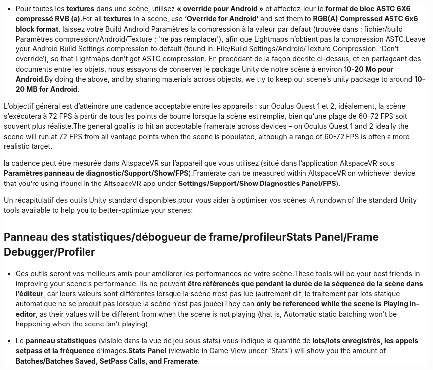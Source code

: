 * <span data-ttu-id="0e2a1-114">Pour toutes les **textures** dans une scène, utilisez **« override pour Android »** et affectez-leur le **format de bloc ASTC 6X6 compressé RVB (a)**.</span><span class="sxs-lookup"><span data-stu-id="0e2a1-114">For all **textures** in a scene, use **‘Override for Android’** and set them to **RGB(A) Compressed ASTC 6x6 block format**.</span></span>  <span data-ttu-id="0e2a1-115">laissez votre Build Android Paramètres la compression à la valeur par défaut (trouvée dans : fichier/build Paramètres compression/Android/Texture : 'ne pas remplacer'), afin que Lightmaps n’obtient pas la compression ASTC.</span><span class="sxs-lookup"><span data-stu-id="0e2a1-115">Leave your Android Build Settings compression to default (found in: File/Build Settings/Android/Texture Compression: ‘Don’t override’), so that Lightmaps don’t get ASTC compression.</span></span>  <span data-ttu-id="0e2a1-116">En procédant de la façon décrite ci-dessus, et en partageant des documents entre les objets, nous essayons de conserver le package Unity de notre scène à environ **10-20 Mo pour Android**.</span><span class="sxs-lookup"><span data-stu-id="0e2a1-116">By doing the above, and by sharing materials across objects, we try to keep our scene’s unity package to around **10-20 MB for Android**.</span></span>

<span data-ttu-id="0e2a1-117">L’objectif général est d’atteindre une cadence acceptable entre les appareils : sur Oculus Quest 1 et 2, idéalement, la scène s’exécutera à 72 FPS à partir de tous les points de bourré lorsque la scène est remplie, bien qu’une plage de 60-72 FPS soit souvent plus réaliste.</span><span class="sxs-lookup"><span data-stu-id="0e2a1-117">The general goal is to hit an acceptable framerate across devices – on Oculus Quest 1 and 2 ideally the scene will run at 72 FPS from all vantage points when the scene is populated, although a range of 60-72 FPS is often a more realistic target.</span></span>

<span data-ttu-id="0e2a1-118">la cadence peut être mesurée dans AltspaceVR sur l’appareil que vous utilisez (situé dans l’application AltspaceVR sous **Paramètres panneau de diagnostic/Support/Show/FPS**).</span><span class="sxs-lookup"><span data-stu-id="0e2a1-118">Framerate can be measured within AltspaceVR on whichever device that you’re using (found in the AltspaceVR app under **Settings/Support/Show Diagnostics Panel/FPS**).</span></span>

<span data-ttu-id="0e2a1-119">Un récapitulatif des outils Unity standard disponibles pour vous aider à optimiser vos scènes :</span><span class="sxs-lookup"><span data-stu-id="0e2a1-119">A rundown of the standard Unity tools available to help you to better-optimize your scenes:</span></span>

## <a name="stats-panelframe-debuggerprofiler"></a><span data-ttu-id="0e2a1-120">**Panneau des statistiques/débogueur de frame/profileur**</span><span class="sxs-lookup"><span data-stu-id="0e2a1-120">**Stats Panel/Frame Debugger/Profiler**</span></span>

* <span data-ttu-id="0e2a1-121">Ces outils seront vos meilleurs amis pour améliorer les performances de votre scène.</span><span class="sxs-lookup"><span data-stu-id="0e2a1-121">These tools will be your best friends in improving your scene's performance.</span></span>  <span data-ttu-id="0e2a1-122">Ils ne peuvent **être référencés que pendant la durée de la séquence de la scène dans l’éditeur**, car leurs valeurs sont différentes lorsque la scène n’est pas lue (autrement dit, le traitement par lots statique automatique ne se produit pas lorsque la scène n’est pas jouée)</span><span class="sxs-lookup"><span data-stu-id="0e2a1-122">They can **only be referenced while the scene is Playing in-editor**, as their values will be different from when the scene is not playing (that is, Automatic static batching won't be happening when the scene isn't playing)</span></span>

* <span data-ttu-id="0e2a1-123">Le **panneau statistiques** (visible dans la vue de jeu sous stats) vous indique la quantité de **lots/lots enregistrés, les appels setpass et la fréquence** d’images.</span><span class="sxs-lookup"><span data-stu-id="0e2a1-123">**Stats Panel** (viewable in Game View under 'Stats') will show you the amount of **Batches/Batches Saved, SetPass Calls, and Framerate**.</span></span>
